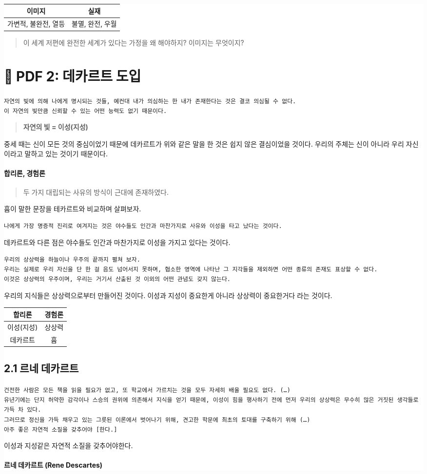 |     이미지      |     실재     |
| :----------: | :--------: |
| 가변적, 불완전, 열등 | 불멸, 완전, 우월 |

> 이 세계 저편에 완전한 세계가 있다는 가정을 왜 해야하지?
  이미지는 무엇이지?


# 📁 PDF 2: 데카르트 도입

```
자연의 빛에 의해 나에게 명시되는 것들, 예컨대 내가 의심하는 한 내가 존재한다는 것은 결코 의심될 수 없다.
이 자연의 빛만큼 신뢰할 수 있는 어떤 능력도 없기 때문이다.
```
> **자연의 빛 = 이성(지성)**

중세 때는 신이 모든 것의 중심이었기 때문에 데카르트가 위와 같은 말을 한 것은 쉽지 않은 결심이었을 것이다.
우리의 주체는 신이 아니라 우리 자신이라고 말하고 있는 것이기 때문이다.

#### 합리론, 경험론
> 두 가지 대립되는 사유의 방식이 근대에 존재하였다.

흄이 말한 문장을 테카르트와 비교하며 살펴보자.
```
나에게 가장 명증적 진리로 여겨지는 것은 야수들도 인간과 마찬가지로 사유와 이성을 타고 났다는 것이다.
```
데카르트와 다른 점은 야수들도 인간과 마찬가지로 이성을 가지고 있다는 것이다.

```
우리의 상상력을 하늘이나 우주의 끝까지 펼쳐 보자.
우리는 실제로 우리 자신을 단 한 걸 음도 넘어서지 못하며, 협소한 영역에 나타난 그 지각들을 제외하면 어떤 종류의 존재도 표상할 수 없다.
이것은 상상력의 우주이며, 우리는 거기서 산출된 것 이외의 어떤 관념도 갖지 않는다.
```
우리의 지식들은 상상력으로부터 만들어진 것이다.
이성과 지성이 중요한게 아니라 상상력이 중요한거다 라는 것이다.

|  합리론   | 경험론 |
| :----: | :-: |
| 이성(지성) | 상상력 |
|  데카르트  |  흄  |

## 2.1 르네 데카르트

```
건전한 사람은 모든 책을 읽을 필요가 없고, 또 학교에서 가르치는 것을 모두 자세히 배울 필요도 없다. (…)
유년기에는 단지 허약한 감각이나 스승의 권위에 의존해서 지식을 얻기 때문에, 이성이 힘을 행사하기 전에 먼저 우리의 상상력은 무수히 많은 거짓된 생각들로 가득 차 있다.
그러므로 정신을 가득 채우고 있는 그릇된 이론에서 벗어나기 위해, 견고한 학문에 최초의 토대를 구축하기 위해 (…)
아주 좋은 자연적 소질을 갖추어야 [한다.]
```
이성과 지성같은 자연적 소질을 갖추어야한다.

#### 르네 데카르트 (Rene Descartes)
